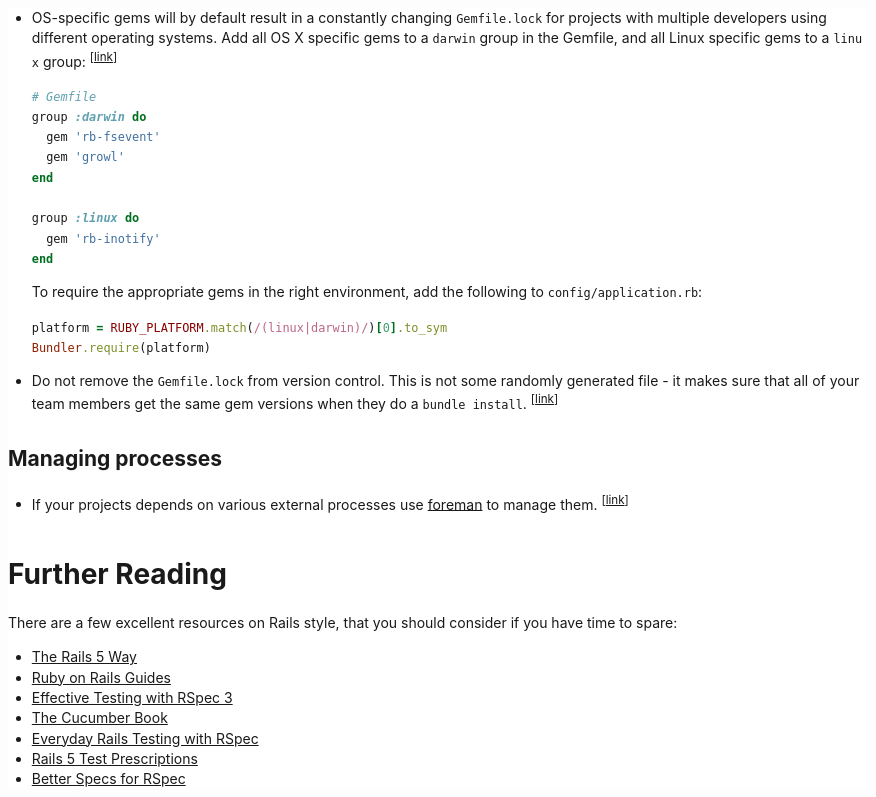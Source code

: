   * <a name="os-specific-gemfile-locks"></a>
    OS-specific gems will by default result in a constantly changing
    `Gemfile.lock` for projects with multiple developers using different operating
    systems.  Add all OS X specific gems to a `darwin` group in the Gemfile, and
    all Linux specific gems to a `linux` group:
    <sup>[[link](#os-specific-gemfile-locks)]</sup>

    ```ruby
    # Gemfile
    group :darwin do
      gem 'rb-fsevent'
      gem 'growl'
    end

    group :linux do
      gem 'rb-inotify'
    end
    ```

    To require the appropriate gems in the right environment, add the
    following to `config/application.rb`:

    ```ruby
    platform = RUBY_PLATFORM.match(/(linux|darwin)/)[0].to_sym
    Bundler.require(platform)
    ```

  * <a name="gemfile-lock"></a>
    Do not remove the `Gemfile.lock` from version control. This is not some
    randomly generated file - it makes sure that all of your team members get the
    same gem versions when they do a `bundle install`.
    <sup>[[link](#gemfile-lock)]</sup>

## Managing processes

  * <a name="foreman"></a>
    If your projects depends on various external processes use
    [foreman](https://github.com/ddollar/foreman) to manage them.
    <sup>[[link](#foreman)]</sup>

# Further Reading

There are a few excellent resources on Rails style, that you should consider if
you have time to spare:

  * [The Rails 5 Way](https://www.informit.com/store/rails-5-way-9780134657677)
  * [Ruby on Rails Guides](https://guides.rubyonrails.org/)
  * [Effective Testing with RSpec 3](https://pragprog.com/book/rspec3/effective-testing-with-rspec-3)
  * [The Cucumber Book](https://pragprog.com/book/hwcuc/the-cucumber-book)
  * [Everyday Rails Testing with RSpec](https://leanpub.com/everydayrailsrspec)
  * [Rails 5 Test Prescriptions](https://pragprog.com/book/nrtest3/rails-5-test-prescriptions)
  * [Better Specs for RSpec](http://betterspecs.org)
